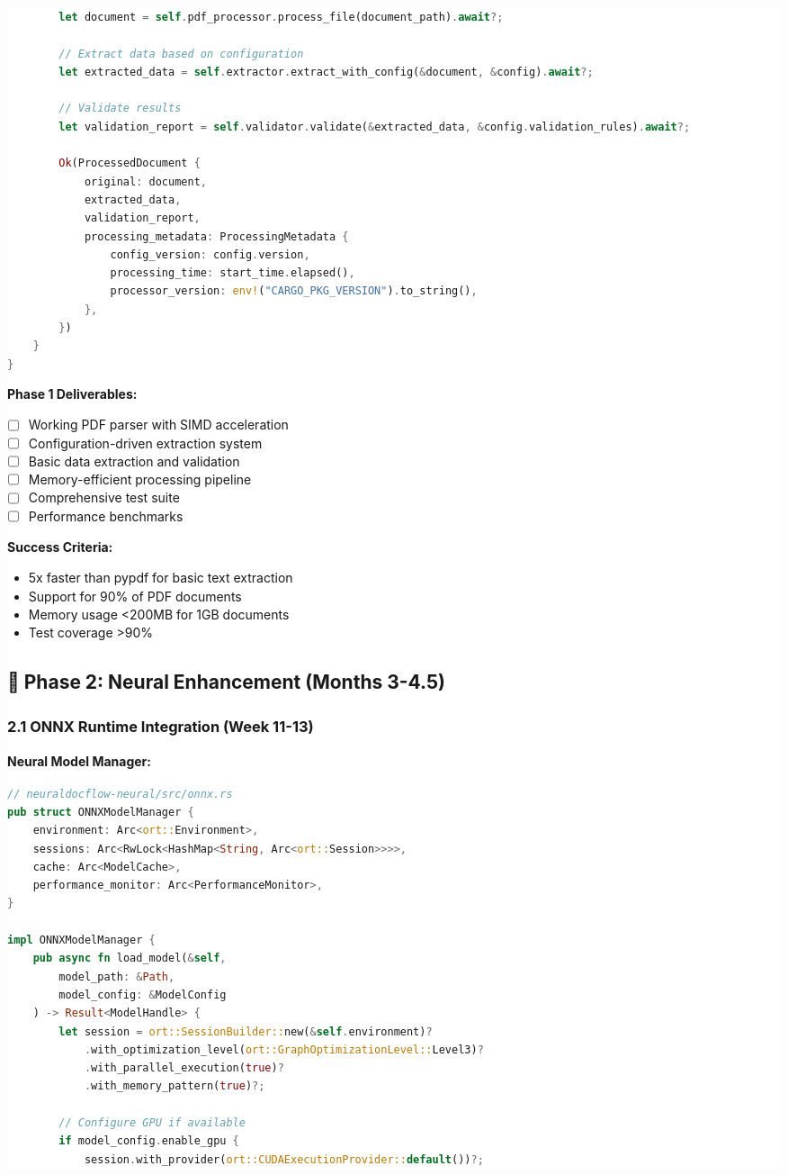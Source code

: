 ```rust
        let document = self.pdf_processor.process_file(document_path).await?;
        
        // Extract data based on configuration
        let extracted_data = self.extractor.extract_with_config(&document, &config).await?;
        
        // Validate results
        let validation_report = self.validator.validate(&extracted_data, &config.validation_rules).await?;
        
        Ok(ProcessedDocument {
            original: document,
            extracted_data,
            validation_report,
            processing_metadata: ProcessingMetadata {
                config_version: config.version,
                processing_time: start_time.elapsed(),
                processor_version: env!("CARGO_PKG_VERSION").to_string(),
            },
        })
    }
}
```

**Phase 1 Deliverables:**
- [ ] Working PDF parser with SIMD acceleration
- [ ] Configuration-driven extraction system
- [ ] Basic data extraction and validation
- [ ] Memory-efficient processing pipeline
- [ ] Comprehensive test suite
- [ ] Performance benchmarks

**Success Criteria:**
- 5x faster than pypdf for basic text extraction
- Support for 90% of PDF documents
- Memory usage <200MB for 1GB documents
- Test coverage >90%

## 🧠 Phase 2: Neural Enhancement (Months 3-4.5)

### 2.1 ONNX Runtime Integration (Week 11-13)

**Neural Model Manager:**
```rust
// neuraldocflow-neural/src/onnx.rs
pub struct ONNXModelManager {
    environment: Arc<ort::Environment>,
    sessions: Arc<RwLock<HashMap<String, Arc<ort::Session>>>>,
    cache: Arc<ModelCache>,
    performance_monitor: Arc<PerformanceMonitor>,
}

impl ONNXModelManager {
    pub async fn load_model(&self, 
        model_path: &Path,
        model_config: &ModelConfig
    ) -> Result<ModelHandle> {
        let session = ort::SessionBuilder::new(&self.environment)?
            .with_optimization_level(ort::GraphOptimizationLevel::Level3)?
            .with_parallel_execution(true)?
            .with_memory_pattern(true)?;
            
        // Configure GPU if available
        if model_config.enable_gpu {
            session.with_provider(ort::CUDAExecutionProvider::default())?;
```